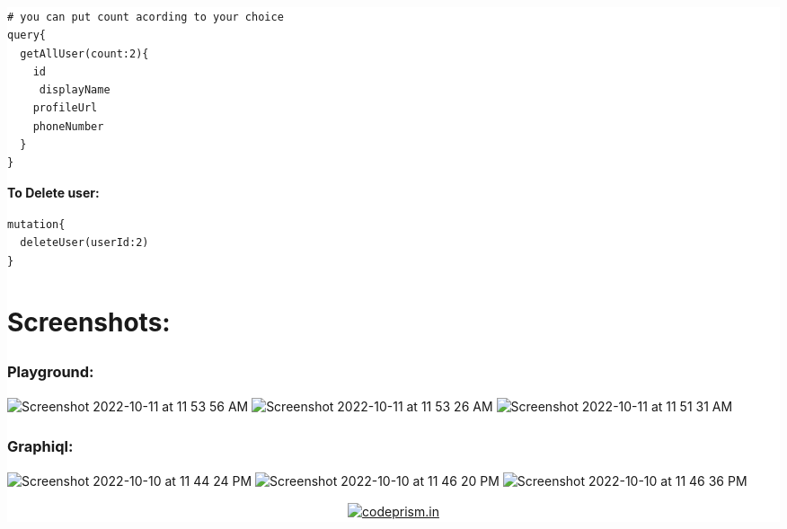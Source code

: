 ````
# you can put count acording to your choice
query{
  getAllUser(count:2){
    id
     displayName
    profileUrl
    phoneNumber
  }
}
````
**To Delete user:**
````
mutation{
  deleteUser(userId:2)
}
````
# Screenshots:

### Playground:

<img width="1470" alt="Screenshot 2022-10-11 at 11 53 56 AM" src="https://user-images.githubusercontent.com/90640564/195012164-ab43abd6-eb40-4459-b0ed-26a07b4b67a1.png">
<img width="1470" alt="Screenshot 2022-10-11 at 11 53 26 AM" src="https://user-images.githubusercontent.com/90640564/195012187-f1d2059e-ffd3-41dd-a56e-a01ef1452235.png">
<img width="1470" alt="Screenshot 2022-10-11 at 11 51 31 AM" src="https://user-images.githubusercontent.com/90640564/195012189-bd376256-f3f5-46ff-b405-73b08b0e4418.png">

### Graphiql:

<img width="1470" alt="Screenshot 2022-10-10 at 11 44 24 PM" src="https://user-images.githubusercontent.com/90640564/194929541-1fea4cb4-638f-446c-b9a7-3e8a1b94f1af.png">
<img width="1470" alt="Screenshot 2022-10-10 at 11 46 20 PM" src="https://user-images.githubusercontent.com/90640564/194929583-f1fadf1a-0b03-4104-9e3b-acd53960a40b.png">
<img width="1470" alt="Screenshot 2022-10-10 at 11 46 36 PM" src="https://user-images.githubusercontent.com/90640564/194929599-caf89e82-56b0-4544-8ed0-07a134c852ac.png">

<p align="center"><a href="https://codeprism.in">
<img src="https://i.ibb.co/WPR5v8g/logo-codeprism-2f573bcb5c.png" alt="codeprism.in">
</a></p>